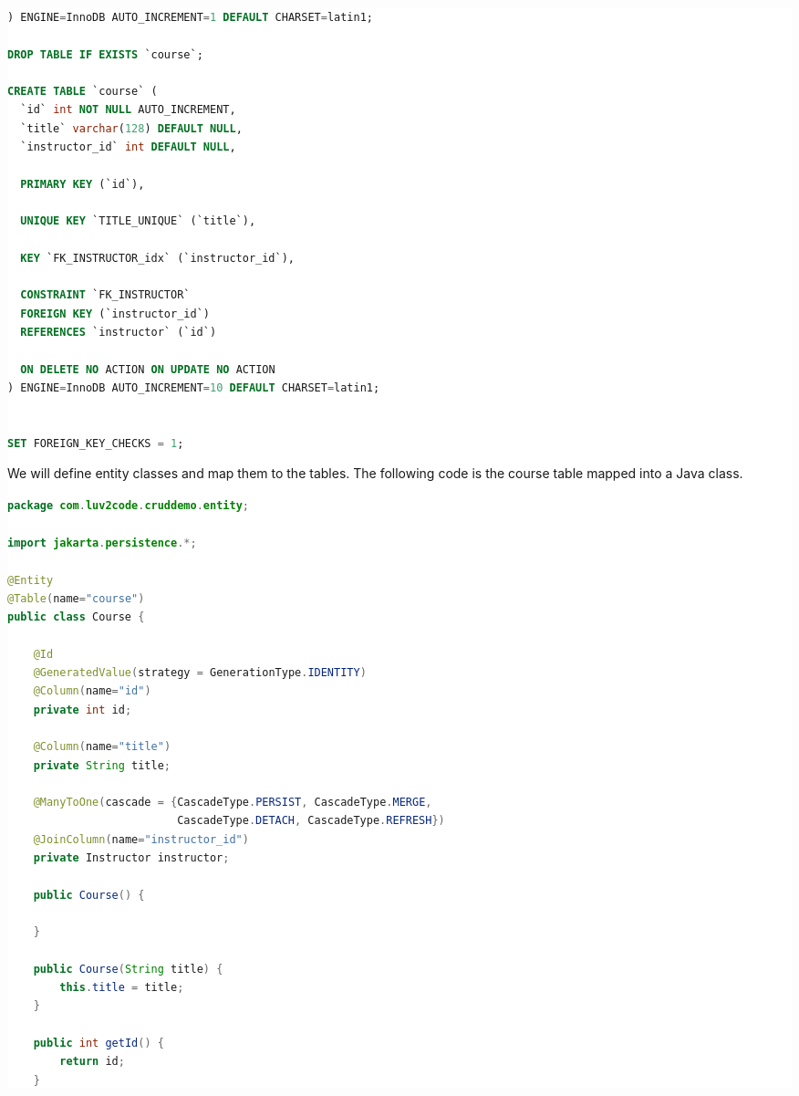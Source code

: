 ```sql
) ENGINE=InnoDB AUTO_INCREMENT=1 DEFAULT CHARSET=latin1;

DROP TABLE IF EXISTS `course`;

CREATE TABLE `course` (
  `id` int NOT NULL AUTO_INCREMENT,
  `title` varchar(128) DEFAULT NULL,
  `instructor_id` int DEFAULT NULL,
  
  PRIMARY KEY (`id`),
  
  UNIQUE KEY `TITLE_UNIQUE` (`title`),
  
  KEY `FK_INSTRUCTOR_idx` (`instructor_id`),
  
  CONSTRAINT `FK_INSTRUCTOR` 
  FOREIGN KEY (`instructor_id`) 
  REFERENCES `instructor` (`id`) 
  
  ON DELETE NO ACTION ON UPDATE NO ACTION
) ENGINE=InnoDB AUTO_INCREMENT=10 DEFAULT CHARSET=latin1;


SET FOREIGN_KEY_CHECKS = 1;

```

We will define entity classes and map them to the tables. The following code is the course table mapped into a Java class.


```java course
package com.luv2code.cruddemo.entity;

import jakarta.persistence.*;

@Entity
@Table(name="course")
public class Course {

    @Id
    @GeneratedValue(strategy = GenerationType.IDENTITY)
    @Column(name="id")
    private int id;

    @Column(name="title")
    private String title;

    @ManyToOne(cascade = {CascadeType.PERSIST, CascadeType.MERGE,
                          CascadeType.DETACH, CascadeType.REFRESH})
    @JoinColumn(name="instructor_id")
    private Instructor instructor;

    public Course() {

    }

    public Course(String title) {
        this.title = title;
    }

    public int getId() {
        return id;
    }
```